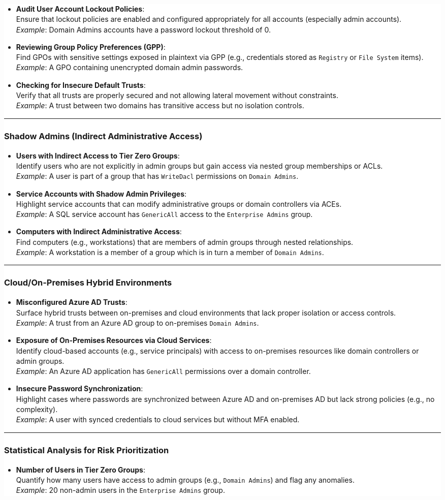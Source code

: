- **Audit User Account Lockout Policies**:  
  Ensure that lockout policies are enabled and configured appropriately for all accounts (especially admin accounts).  
  *Example*: Domain Admins accounts have a password lockout threshold of 0.

- **Reviewing Group Policy Preferences (GPP)**:  
  Find GPOs with sensitive settings exposed in plaintext via GPP (e.g., credentials stored as `Registry` or `File System` items).  
  *Example*: A GPO containing unencrypted domain admin passwords.

- **Checking for Insecure Default Trusts**:  
  Verify that all trusts are properly secured and not allowing lateral movement without constraints.  
  *Example*: A trust between two domains has transitive access but no isolation controls.

---

### **Shadow Admins (Indirect Administrative Access)**
- **Users with Indirect Access to Tier Zero Groups**:  
  Identify users who are not explicitly in admin groups but gain access via nested group memberships or ACLs.  
  *Example*: A user is part of a group that has `WriteDacl` permissions on `Domain Admins`.

- **Service Accounts with Shadow Admin Privileges**:  
  Highlight service accounts that can modify administrative groups or domain controllers via ACEs.  
  *Example*: A SQL service account has `GenericAll` access to the `Enterprise Admins` group.

- **Computers with Indirect Administrative Access**:  
  Find computers (e.g., workstations) that are members of admin groups through nested relationships.  
  *Example*: A workstation is a member of a group which is in turn a member of `Domain Admins`.

---

### **Cloud/On-Premises Hybrid Environments**
- **Misconfigured Azure AD Trusts**:  
  Surface hybrid trusts between on-premises and cloud environments that lack proper isolation or access controls.  
  *Example*: A trust from an Azure AD group to on-premises `Domain Admins`.

- **Exposure of On-Premises Resources via Cloud Services**:  
  Identify cloud-based accounts (e.g., service principals) with access to on-premises resources like domain controllers or admin groups.  
  *Example*: An Azure AD application has `GenericAll` permissions over a domain controller.

- **Insecure Password Synchronization**:  
  Highlight cases where passwords are synchronized between Azure AD and on-premises AD but lack strong policies (e.g., no complexity).  
  *Example*: A user with synced credentials to cloud services but without MFA enabled.

---

### **Statistical Analysis for Risk Prioritization**
- **Number of Users in Tier Zero Groups**:  
  Quantify how many users have access to admin groups (e.g., `Domain Admins`) and flag any anomalies.  
  *Example*: 20 non-admin users in the `Enterprise Admins` group.
